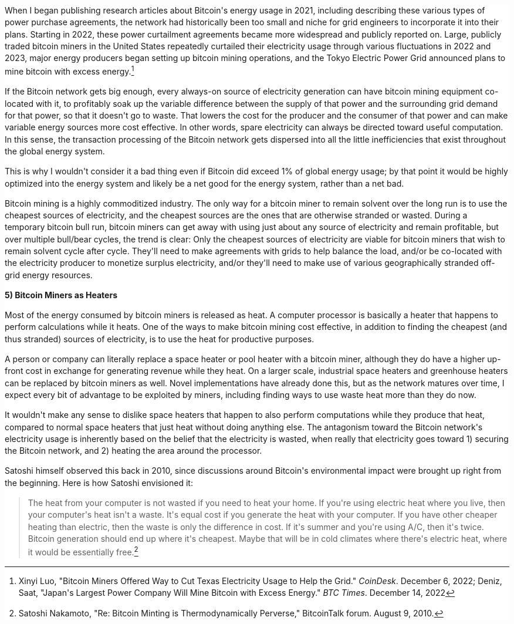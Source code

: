 When I began publishing research articles about Bitcoin's energy usage in 2021, including describing these various types of power purchase agreements, the network had historically been too small and niche for grid engineers to incorporate it into their plans. Starting in 2022, these power curtailment agreements became more widespread and publicly reported on. Large, publicly traded bitcoin miners in the United States repeatedly curtailed their electricity usage through various fluctuations in 2022 and 2023, major energy producers began setting up bitcoin mining operations, and the Tokyo Electric Power Grid announced plans to mine bitcoin with excess energy.[^381]

If the Bitcoin network gets big enough, every always-on source of electricity generation can have bitcoin mining equipment co-located with it, to profitably soak up the variable difference between the supply of that power and the surrounding grid demand for that power, so that it doesn't go to waste. That lowers the cost for the producer and the consumer of that power and can make variable energy sources more cost effective. In other words, spare electricity can always be directed toward useful computation. In this sense, the transaction processing of the Bitcoin network gets dispersed into all the little inefficiencies that exist throughout the global energy system.

This is why I wouldn't consider it a bad thing even if Bitcoin did exceed 1% of global energy usage; by that point it would be highly optimized into the energy system and likely be a net good for the energy system, rather than a net bad.

Bitcoin mining is a highly commoditized industry. The only way for a bitcoin miner to remain solvent over the long run is to use the cheapest sources of electricity, and the cheapest sources are the ones that are otherwise stranded or wasted. During a temporary bitcoin bull run, bitcoin miners can get away with using just about any source of electricity and remain profitable, but over multiple bull/bear cycles, the trend is clear: Only the cheapest sources of electricity are viable for bitcoin miners that wish to remain solvent cycle after cycle. They'll need to make agreements with grids to help balance the load, and/or be co-located with the electricity producer to monetize surplus electricity, and/or they'll need to make use of various geographically stranded off-grid energy resources.

**5) Bitcoin Miners as Heaters**

Most of the energy consumed by bitcoin miners is released as heat. A computer processor is basically a heater that happens to perform calculations while it heats. One of the ways to make bitcoin mining cost effective, in addition to finding the cheapest (and thus stranded) sources of electricity, is to use the heat for productive purposes.

A person or company can literally replace a space heater or pool heater with a bitcoin miner, although they do have a higher up-front cost in exchange for generating revenue while they heat. On a larger scale, industrial space heaters and greenhouse heaters can be replaced by bitcoin miners as well. Novel implementations have already done this, but as the network matures over time, I expect every bit of advantage to be exploited by miners, including finding ways to use waste heat more than they do now.

It wouldn't make any sense to dislike space heaters that happen to also perform computations while they produce that heat, compared to normal space heaters that just heat without doing anything else. The antagonism toward the Bitcoin network's electricity usage is inherently based on the belief that the electricity is wasted, when really that electricity goes toward 1) securing the Bitcoin network, and 2) heating the area around the processor.

Satoshi himself observed this back in 2010, since discussions around Bitcoin\'s environmental impact were brought up right from the beginning. Here is how Satoshi envisioned it:

> The heat from your computer is not wasted if you need to heat your home. If you\'re using electric heat where you live, then your computer\'s heat isn\'t a waste. It\'s equal cost if you generate the heat with your computer. If you have other cheaper heating than electric, then the waste is only the difference in cost. If it\'s summer and you\'re using A/C, then it\'s twice. Bitcoin generation should end up where it\'s cheapest. Maybe that will be in cold climates where there\'s electric heat, where it would be essentially free.[^382]


[^363]: Adam Jezard, "In 2020 Bitcoin Will Consume More Power Than the World Does Today," World Economic Forum, December 15, 2017.
[^364]: Anthony Cuthbertson, "Bitcoin Mining on Track to Consume All of the World\'s Energy by 2020," *Newsweek*, December 11, 2017.
[^365]: The chapter draws on Alden, "Bitcoin's Energy Usage."
[^366]: Rachel Rybarczyk et al., "On Bitcoin's Energy Consumption," 4.
[^367]: Nic Carter, "Debunking 'Bitcoin Wastes Energy',"14:14--17:20.
[^368]: Carter, "Debunking," 9:10--11:47.
[^369]: Carter, "An Interesting Externality."
[^370]: Carter, "Imagine a 3D Topographic Map."
[^371]: Marty Bent, personal correspondence. Cited in Alden, "Bitcoin's Energy Usage."
[^372]: Gian Volpicelli, "This is the True Scale of China's Bitcoin Exodus," *Wired,* October 13, 2021.
[^373]: E.g., Akhtar and Shukla, "China Makes a Comeback."
[^374]: World Bank, "Global Gas Flaring Data."
[^375]: Cambridge Centre for Alternative Finance, "Cambridge Bitcoin Electricity Consumption Index."
[^376]: Vespene Energy, "Vespene Energy Closes \$4.3 Million Funding Round," *Cision*, August 9, 2022.
[^377]: Available via <https://vespene.energy/>
[^378]: Vaclav Smil, *How the World Really Works*, 27--43.
[^379]: Harry Sudock, "The Truth About Bitcoin's Energy," *What Bitcoin Did*, June 16, 2021: 30:28--32:59.
[^380]: Sudock, "Bitcoin's Energy," 5:44--7:34
[^381]: Xinyi Luo, "Bitcoin Miners Offered Way to Cut Texas Electricity Usage to Help the Grid." *CoinDesk*. December 6, 2022; Deniz, Saat, "Japan's Largest Power Company Will Mine Bitcoin with Excess Energy." *BTC Times*. December 14, 2022
[^382]: Satoshi Nakamoto, "Re: Bitcoin Minting is Thermodynamically Perverse," BitcoinTalk forum. August 9, 2010.
[^383]: U.S. Energy Information Administration, "Hydropower Explained."
[^384]: Alex Gladstein, "The Humanitarian and Environmental Case for Bitcoin," *Bitcoin Magazine*, May 26, 2021.
[^385]: Ross Stevens, "2020 Shareholder Letter."
[^386]: Available via <https://gridlesscompute.com/>
[^387]: BTCCasey, "African Bitcoin Mining Firm Gridless Raises \$2 Million In Funding Round Led by Stillmark, Block Inc," *Bitcoin Magazine*, December 6, 2022.